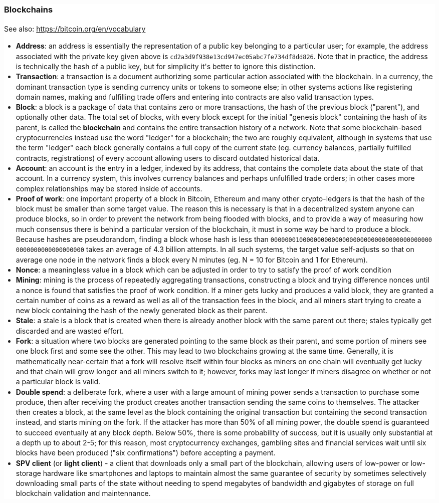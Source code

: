 ### Blockchains

See also: https://bitcoin.org/en/vocabulary

* **Address**: an address is essentially the representation of a public key belonging to a particular user; for example, the address associated with the private key given above is `cd2a3d9f938e13cd947ec05abc7fe734df8dd826`. Note that in practice, the address is technically the hash of a public key, but for simplicity it's better to ignore this distinction.
* **Transaction**: a transaction is a document authorizing some particular action associated with the blockchain. In a currency, the dominant transaction type is sending currency units or tokens to someone else; in other systems actions like registering domain names, making and fulfilling trade offers and entering into contracts are also valid transaction types.
* **Block**: a block is a package of data that contains zero or more transactions, the hash of the previous block ("parent"), and optionally other data. The total set of blocks, with every block except for the initial "genesis block" containing the hash of its parent, is called the **blockchain** and contains the entire transaction history of a network. Note that some blockchain-based cryptocurrencies instead use the word "ledger" for a blockchain; the two are roughly equivalent, although in systems that use the term "ledger" each block generally contains a full copy of the current state (eg. currency balances, partially fulfilled contracts, registrations) of every account allowing users to discard outdated historical data.
* **Account**: an account is the entry in a ledger, indexed by its address, that contains the complete data about the state of that account. In a currency system, this involves currency balances and perhaps unfulfilled trade orders; in other cases more complex relationships may be stored inside of accounts.
* **Proof of work**: one important property of a block in Bitcoin, Ethereum and many other crypto-ledgers is that the hash of the block must be smaller than some target value. The reason this is necessary is that in a decentralized system anyone can produce blocks, so in order to prevent the network from being flooded with blocks, and to provide a way of measuring how much consensus there is behind a particular version of the blockchain, it must in some way be hard to produce a block. Because hashes are pseudorandom, finding a block whose hash is less than `0000000100000000000000000000000000000000000000000000000000000000` takes an average of 4.3 billion attempts. In all such systems, the target value self-adjusts so that on average one node in the network finds a block every N minutes (eg. N = 10 for Bitcoin and 1 for Ethereum).
* **Nonce**: a meaningless value in a block which can be adjusted in order to try to satisfy the proof of work condition
* **Mining**: mining is the process of repeatedly aggregating transactions, constructing a block and trying difference nonces until a nonce is found that satisfies the proof of work condition. If a miner gets lucky and produces a valid block, they are granted a certain number of coins as a reward as well as all of the transaction fees in the block, and all miners start trying to create a new block containing the hash of the newly generated block as their parent.
* **Stale**: a stale is a block that is created when there is already another block with the same parent out there; stales typically get discarded and are wasted effort.
* **Fork**: a situation where two blocks are generated pointing to the same block as their parent, and some portion of miners see one block first and some see the other. This may lead to two blockchains growing at the same time. Generally, it is mathematically near-certain that a fork will resolve itself within four blocks as miners on one chain will eventually get lucky and that chain will grow longer and all miners switch to it; however, forks may last longer if miners disagree on whether or not a particular block is valid.
* **Double spend**: a deliberate fork, where a user with a large amount of mining power sends a transaction to purchase some produce, then after receiving the product creates another transaction sending the same coins to themselves. The attacker then creates a block, at the same level as the block containing the original transaction but containing the second transaction instead, and starts mining on the fork. If the attacker has more than 50% of all mining power, the double spend is guaranteed to succeed eventually at any block depth. Below 50%, there is some probability of success, but it is usually only substantial at a depth up to about 2-5; for this reason, most cryptocurrency exchanges, gambling sites and financial services wait until six blocks have been produced ("six confirmations") before accepting a payment.
* **SPV client** (or **light client**) - a client that downloads only a small part of the blockchain, allowing users of low-power or low-storage hardware like smartphones and laptops to maintain almost the same guarantee of security by sometimes selectively downloading small parts of the state without needing to spend megabytes of bandwidth and gigabytes of storage on full blockchain validation and maintennance.
